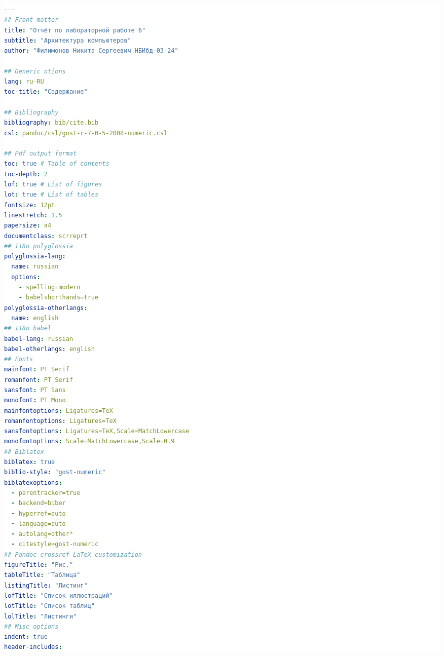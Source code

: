 ```yaml
---
## Front matter
title: "Отчёт по лабораторной работе 6"
subtitle: "Архитектура компьютеров"
author: "Филимонов Никита Сергеевич НБИбд-03-24"

## Generic otions
lang: ru-RU
toc-title: "Содержание"

## Bibliography
bibliography: bib/cite.bib
csl: pandoc/csl/gost-r-7-0-5-2008-numeric.csl

## Pdf output format
toc: true # Table of contents
toc-depth: 2
lof: true # List of figures
lot: true # List of tables
fontsize: 12pt
linestretch: 1.5
papersize: a4
documentclass: scrreprt
## I18n polyglossia
polyglossia-lang:
  name: russian
  options:
	- spelling=modern
	- babelshorthands=true
polyglossia-otherlangs:
  name: english
## I18n babel
babel-lang: russian
babel-otherlangs: english
## Fonts
mainfont: PT Serif
romanfont: PT Serif
sansfont: PT Sans
monofont: PT Mono
mainfontoptions: Ligatures=TeX
romanfontoptions: Ligatures=TeX
sansfontoptions: Ligatures=TeX,Scale=MatchLowercase
monofontoptions: Scale=MatchLowercase,Scale=0.9
## Biblatex
biblatex: true
biblio-style: "gost-numeric"
biblatexoptions:
  - parentracker=true
  - backend=biber
  - hyperref=auto
  - language=auto
  - autolang=other*
  - citestyle=gost-numeric
## Pandoc-crossref LaTeX customization
figureTitle: "Рис."
tableTitle: "Таблица"
listingTitle: "Листинг"
lofTitle: "Список иллюстраций"
lotTitle: "Список таблиц"
lolTitle: "Листинги"
## Misc options
indent: true
header-includes:
```